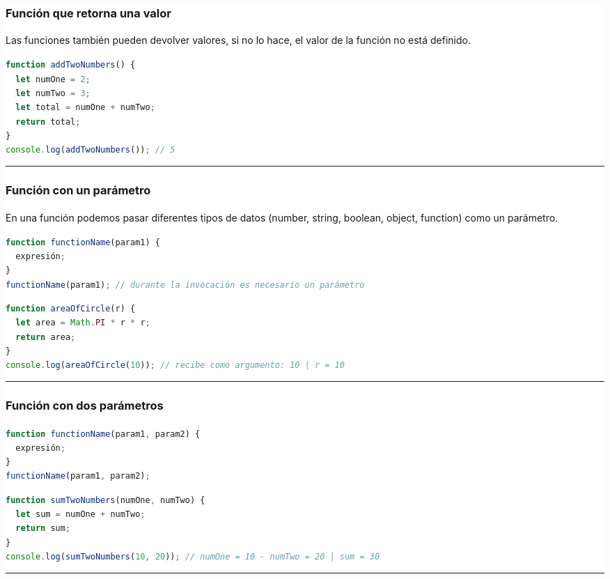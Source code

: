 ### Función que retorna una valor

Las funciones también pueden devolver valores, si no lo hace, el valor de la función no está definido.

```javascript
function addTwoNumbers() {
  let numOne = 2;
  let numTwo = 3;
  let total = numOne + numTwo;
  return total;
}
console.log(addTwoNumbers()); // 5
```

---

### Función con un parámetro

En una función podemos pasar diferentes tipos de datos (number, string, boolean, object, function) como un parámetro.

```javascript
function functionName(param1) {
  expresión;
}
functionName(param1); // durante la invocación es necesario un parámetro
```

```javascript
function areaOfCircle(r) {
  let area = Math.PI * r * r;
  return area;
}
console.log(areaOfCircle(10)); // recibe como argumento: 10 | r = 10
```

---

### Función con dos parámetros

```javascript
function functionName(param1, param2) {
  expresión;
}
functionName(param1, param2);
```

```javascript
function sumTwoNumbers(numOne, numTwo) {
  let sum = numOne + numTwo;
  return sum;
}
console.log(sumTwoNumbers(10, 20)); // numOne = 10 - numTwo = 20 | sum = 30
```

---